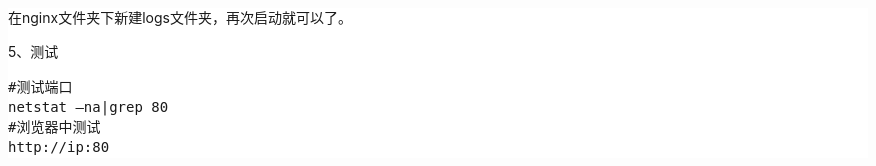 在nginx文件夹下新建logs文件夹，再次启动就可以了。

5、测试



<pre class="prettyprint"><span class="hljs-preprocessor">#测试端口 </span>
netstat –na|grep <span class="hljs-number">80</span>
<span class="hljs-preprocessor">#浏览器中测试 </span>
http:<span class="hljs-comment">//ip:80</span></pre>

[1]: http://www.oracle.com/technetwork/java/javase/downloads/java-archive-downloads-javase6-419409.html#jdk-6u45-oth-JPR
[2]: http://tomcat.apache.org/download-70.cgi
[3]: http://serverip:8080
[4]: http://nginx.org/en/download.html
